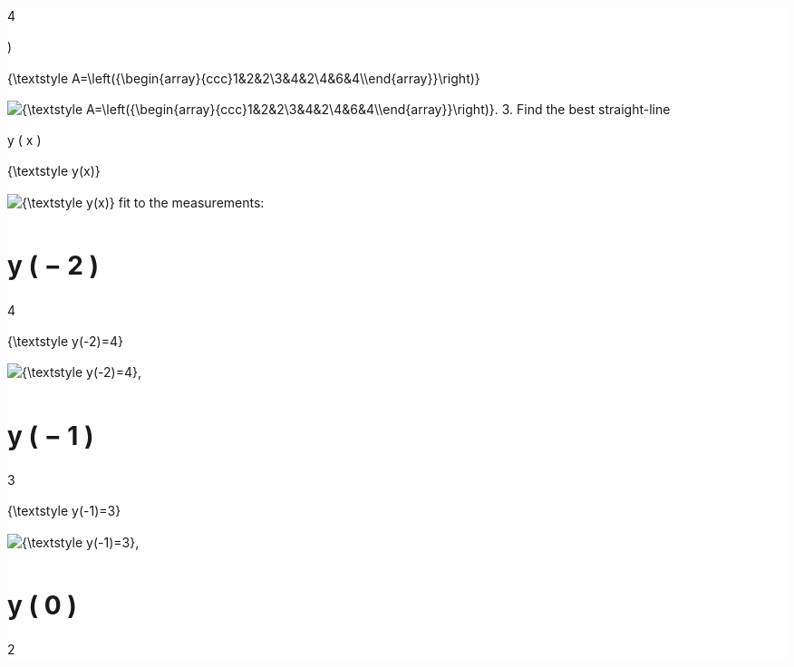 
4




)



{\textstyle A=\left({\begin{array}{ccc}1&2&2\\3&4&2\\4&6&4\\\end{array}}\right)}

![{\textstyle A=\left({\begin{array}{ccc}1&2&2\\3&4&2\\4&6&4\\\end{array}}\right)}](https://wikimedia.org/api/rest_v1/media/math/render/svg/c65bde22a0e3936c85821df45484f3216a7dd74e).
3. Find the best straight-line 



y
(
x
)


{\textstyle y(x)}

![{\textstyle y(x)}](https://wikimedia.org/api/rest_v1/media/math/render/svg/b4639e7d86a9d2274f64a48570e7fe4ef17f7efa) fit to the measurements: 



y
(
−
2
)
=
4


{\textstyle y(-2)=4}

![{\textstyle y(-2)=4}](https://wikimedia.org/api/rest_v1/media/math/render/svg/75edda9fdb1aa1cab6ac772869d7441bdf5539ef), 



y
(
−
1
)
=
3


{\textstyle y(-1)=3}

![{\textstyle y(-1)=3}](https://wikimedia.org/api/rest_v1/media/math/render/svg/39365fc4327d63e6b3f4568f085c953942a32bcc), 



y
(
0
)
=
2
